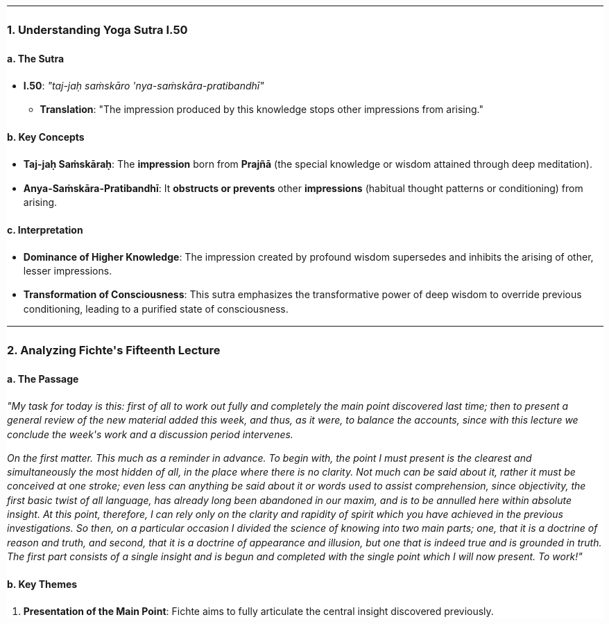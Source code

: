 ------------------------------------------------------------------------

### **1. Understanding Yoga Sutra I.50**

#### **a. The Sutra**

-   **I.50**: *"taj-jaḥ saṁskāro 'nya-saṁskāra-pratibandhī"*

    -   **Translation**: "The impression produced by this knowledge stops other impressions from arising."

#### **b. Key Concepts**

-   **Taj-jaḥ Saṁskāraḥ**: The **impression** born from **Prajñā** (the special knowledge or wisdom attained through deep meditation).

-   **Anya-Saṁskāra-Pratibandhī**: It **obstructs or prevents** other **impressions** (habitual thought patterns or conditioning) from arising.

#### **c. Interpretation**

-   **Dominance of Higher Knowledge**: The impression created by profound wisdom supersedes and inhibits the arising of other, lesser impressions.

-   **Transformation of Consciousness**: This sutra emphasizes the transformative power of deep wisdom to override previous conditioning, leading to a purified state of consciousness.

------------------------------------------------------------------------

### **2. Analyzing Fichte's Fifteenth Lecture**

#### **a. The Passage**

*"My task for today is this: first of all to work out fully and completely the main point discovered last time; then to present a general review of the new material added this week, and thus, as it were, to balance the accounts, since with this lecture we conclude the week's work and a discussion period intervenes.*

*On the first matter. This much as a reminder in advance. To begin with, the point I must present is the clearest and simultaneously the most hidden of all, in the place where there is no clarity. Not much can be said about it, rather it must be conceived at one stroke; even less can anything be said about it or words used to assist comprehension, since objectivity, the first basic twist of all language, has already long been abandoned in our maxim, and is to be annulled here within absolute insight. At this point, therefore, I can rely only on the clarity and rapidity of spirit which you have achieved in the previous investigations. So then, on a particular occasion I divided the science of knowing into two main parts; one, that it is a doctrine of reason and truth, and second, that it is a doctrine of appearance and illusion, but one that is indeed true and is grounded in truth. The first part consists of a single insight and is begun and completed with the single point which I will now present. To work!"*

#### **b. Key Themes**

1.  **Presentation of the Main Point**: Fichte aims to fully articulate the central insight discovered previously.
